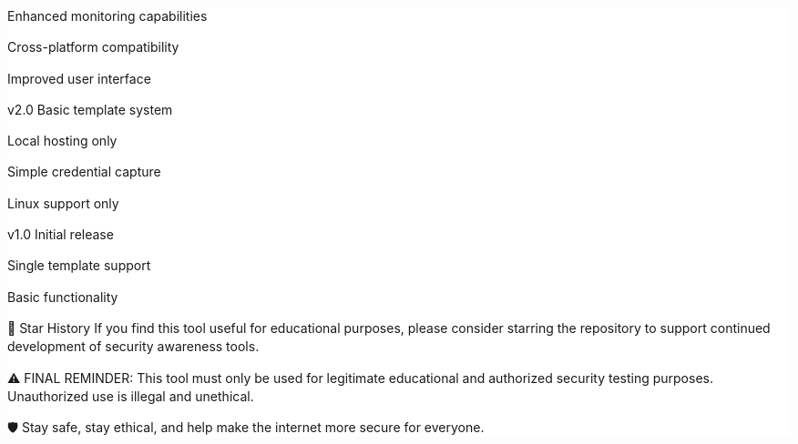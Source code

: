 Enhanced monitoring capabilities

Cross-platform compatibility

Improved user interface

v2.0
Basic template system

Local hosting only

Simple credential capture

Linux support only

v1.0
Initial release

Single template support

Basic functionality

🌟 Star History
If you find this tool useful for educational purposes, please consider starring the repository to support continued development of security awareness tools.

⚠️ FINAL REMINDER: This tool must only be used for legitimate educational and authorized security testing purposes. Unauthorized use is illegal and unethical.

🛡️ Stay safe, stay ethical, and help make the internet more secure for everyone.

